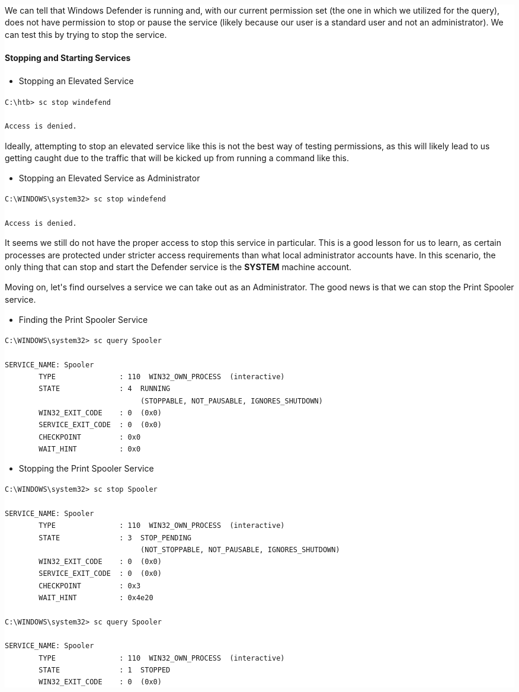 We can tell that Windows Defender is running and, with our current permission set (the one in which we utilized for the query), does not have permission to stop or pause the service (likely because our user is a standard user and not an administrator). We can test this by trying to stop the service.

#### Stopping and Starting Services

* Stopping an Elevated Service

```
C:\htb> sc stop windefend

Access is denied.  
```

Ideally, attempting to stop an elevated service like this is not the best way of testing permissions, as this will likely lead to us getting caught due to the traffic that will be kicked up from running a command like this.

* Stopping an Elevated Service as Administrator

```
C:\WINDOWS\system32> sc stop windefend

Access is denied.
```

It seems we still do not have the proper access to stop this service in particular. This is a good lesson for us to learn, as certain processes are protected under stricter access requirements than what local administrator accounts have. In this scenario, the only thing that can stop and start the Defender service is the **SYSTEM** machine account.

Moving on, let's find ourselves a service we can take out as an Administrator. The good news is that we can stop the Print Spooler service.

* Finding the Print Spooler Service

```
C:\WINDOWS\system32> sc query Spooler

SERVICE_NAME: Spooler
        TYPE               : 110  WIN32_OWN_PROCESS  (interactive)
        STATE              : 4  RUNNING
                                (STOPPABLE, NOT_PAUSABLE, IGNORES_SHUTDOWN)
        WIN32_EXIT_CODE    : 0  (0x0)
        SERVICE_EXIT_CODE  : 0  (0x0)
        CHECKPOINT         : 0x0
        WAIT_HINT          : 0x0
```

* Stopping the Print Spooler Service

```
C:\WINDOWS\system32> sc stop Spooler

SERVICE_NAME: Spooler
        TYPE               : 110  WIN32_OWN_PROCESS  (interactive)
        STATE              : 3  STOP_PENDING
                                (NOT_STOPPABLE, NOT_PAUSABLE, IGNORES_SHUTDOWN)
        WIN32_EXIT_CODE    : 0  (0x0)
        SERVICE_EXIT_CODE  : 0  (0x0)
        CHECKPOINT         : 0x3
        WAIT_HINT          : 0x4e20

C:\WINDOWS\system32> sc query Spooler

SERVICE_NAME: Spooler
        TYPE               : 110  WIN32_OWN_PROCESS  (interactive)
        STATE              : 1  STOPPED
        WIN32_EXIT_CODE    : 0  (0x0)
```